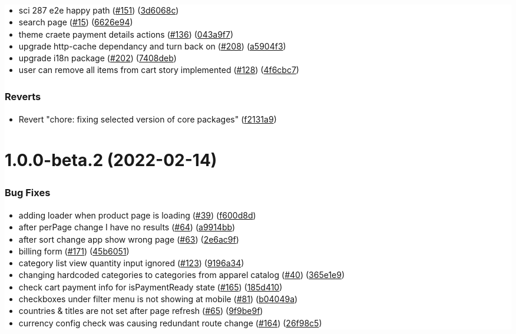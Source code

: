 * sci 287 e2e happy path ([#151](https://github.com/vuestorefront/sap-commerce-cloud/issues/151)) ([3d6068c](https://github.com/vuestorefront/sap-commerce-cloud/commit/3d6068c07bb5c76258d1407b6938833038eabe61))
* search page ([#15](https://github.com/vuestorefront/sap-commerce-cloud/issues/15)) ([6626e94](https://github.com/vuestorefront/sap-commerce-cloud/commit/6626e94c93525404f45cd62182c7f997ca778bb1))
* theme craete payment details actions ([#136](https://github.com/vuestorefront/sap-commerce-cloud/issues/136)) ([043a9f7](https://github.com/vuestorefront/sap-commerce-cloud/commit/043a9f71caf06a398f70424139dbc77af2270014))
* upgrade http-cache dependancy and turn back on ([#208](https://github.com/vuestorefront/sap-commerce-cloud/issues/208)) ([a5904f3](https://github.com/vuestorefront/sap-commerce-cloud/commit/a5904f3f83b2f1d2b7cbae6d977c1bb189063c21))
* upgrade i18n package ([#202](https://github.com/vuestorefront/sap-commerce-cloud/issues/202)) ([7408deb](https://github.com/vuestorefront/sap-commerce-cloud/commit/7408deb33b58abdeec1cd034fe85a3c6a66a5cab))
* user can remove all items from cart story implemented ([#128](https://github.com/vuestorefront/sap-commerce-cloud/issues/128)) ([4f6cbc7](https://github.com/vuestorefront/sap-commerce-cloud/commit/4f6cbc77d2033b900848100b4826c1bcb4846e4a))


### Reverts

* Revert "chore: fixing selected version of core packages" ([f2131a9](https://github.com/vuestorefront/sap-commerce-cloud/commit/f2131a97f72f3778028d74415f92aa874a6e60aa))






# 1.0.0-beta.2 (2022-02-14)


### Bug Fixes

* adding loader when product page is loading ([#39](https://github.com/vuestorefront/sap-commerce-cloud/issues/39)) ([f600d8d](https://github.com/vuestorefront/sap-commerce-cloud/commit/f600d8dfb158964da7b58d2149442151b2c408e3))
* after perPage change I have no results ([#64](https://github.com/vuestorefront/sap-commerce-cloud/issues/64)) ([a9914bb](https://github.com/vuestorefront/sap-commerce-cloud/commit/a9914bbcf7664467c13ff699d0ad0918ca51e258))
* after sort change app show wrong page ([#63](https://github.com/vuestorefront/sap-commerce-cloud/issues/63)) ([2e6ac9f](https://github.com/vuestorefront/sap-commerce-cloud/commit/2e6ac9f2f713e32d6de4bbf584b5303ec01ab7a6))
* billing form ([#171](https://github.com/vuestorefront/sap-commerce-cloud/issues/171)) ([45b6051](https://github.com/vuestorefront/sap-commerce-cloud/commit/45b60512a7fe62b97fe08d0c4056b76898130c49))
* category list view quantity input ignored ([#123](https://github.com/vuestorefront/sap-commerce-cloud/issues/123)) ([9196a34](https://github.com/vuestorefront/sap-commerce-cloud/commit/9196a34cc2b6945ff250c087bc389b79db502257))
* changing hardcoded categories to categories from apparel catalog ([#40](https://github.com/vuestorefront/sap-commerce-cloud/issues/40)) ([365e1e9](https://github.com/vuestorefront/sap-commerce-cloud/commit/365e1e96271c7b6b56474709a05ffc03066710b8))
* check cart payment info for isPaymentReady state ([#165](https://github.com/vuestorefront/sap-commerce-cloud/issues/165)) ([185d410](https://github.com/vuestorefront/sap-commerce-cloud/commit/185d410dca6de6f91ab78b1fc74483749d6f726b))
* checkboxes under filter menu is not showing at mobile ([#81](https://github.com/vuestorefront/sap-commerce-cloud/issues/81)) ([b04049a](https://github.com/vuestorefront/sap-commerce-cloud/commit/b04049a9e5a7704fcde9369f592552c6af6e96fa))
* countries & titles are not set after page refresh ([#65](https://github.com/vuestorefront/sap-commerce-cloud/issues/65)) ([9f9be9f](https://github.com/vuestorefront/sap-commerce-cloud/commit/9f9be9f9ab73792eefc24bd96bbd97db9a95b54e))
* currency config check was causing redundant route change ([#164](https://github.com/vuestorefront/sap-commerce-cloud/issues/164)) ([26f98c5](https://github.com/vuestorefront/sap-commerce-cloud/commit/26f98c57f0bccd88ad1ebc3726e7c55b22f723bd))